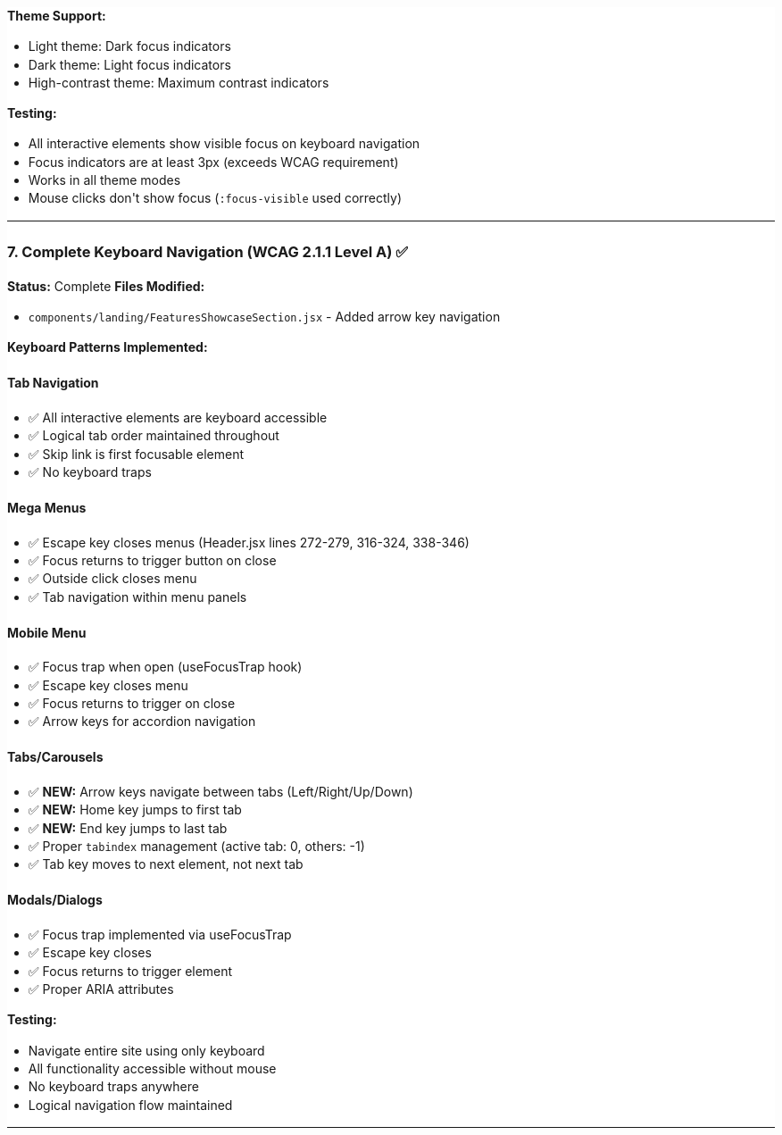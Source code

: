 **Theme Support:**
- Light theme: Dark focus indicators
- Dark theme: Light focus indicators
- High-contrast theme: Maximum contrast indicators

**Testing:**
- All interactive elements show visible focus on keyboard navigation
- Focus indicators are at least 3px (exceeds WCAG requirement)
- Works in all theme modes
- Mouse clicks don't show focus (`:focus-visible` used correctly)

---

### 7. Complete Keyboard Navigation (WCAG 2.1.1 Level A) ✅
**Status:** Complete
**Files Modified:**
- `components/landing/FeaturesShowcaseSection.jsx` - Added arrow key navigation

**Keyboard Patterns Implemented:**

#### Tab Navigation
- ✅ All interactive elements are keyboard accessible
- ✅ Logical tab order maintained throughout
- ✅ Skip link is first focusable element
- ✅ No keyboard traps

#### Mega Menus
- ✅ Escape key closes menus (Header.jsx lines 272-279, 316-324, 338-346)
- ✅ Focus returns to trigger button on close
- ✅ Outside click closes menu
- ✅ Tab navigation within menu panels

#### Mobile Menu
- ✅ Focus trap when open (useFocusTrap hook)
- ✅ Escape key closes menu
- ✅ Focus returns to trigger on close
- ✅ Arrow keys for accordion navigation

#### Tabs/Carousels
- ✅ **NEW:** Arrow keys navigate between tabs (Left/Right/Up/Down)
- ✅ **NEW:** Home key jumps to first tab
- ✅ **NEW:** End key jumps to last tab
- ✅ Proper `tabindex` management (active tab: 0, others: -1)
- ✅ Tab key moves to next element, not next tab

#### Modals/Dialogs
- ✅ Focus trap implemented via useFocusTrap
- ✅ Escape key closes
- ✅ Focus returns to trigger element
- ✅ Proper ARIA attributes

**Testing:**
- Navigate entire site using only keyboard
- All functionality accessible without mouse
- No keyboard traps anywhere
- Logical navigation flow maintained

---